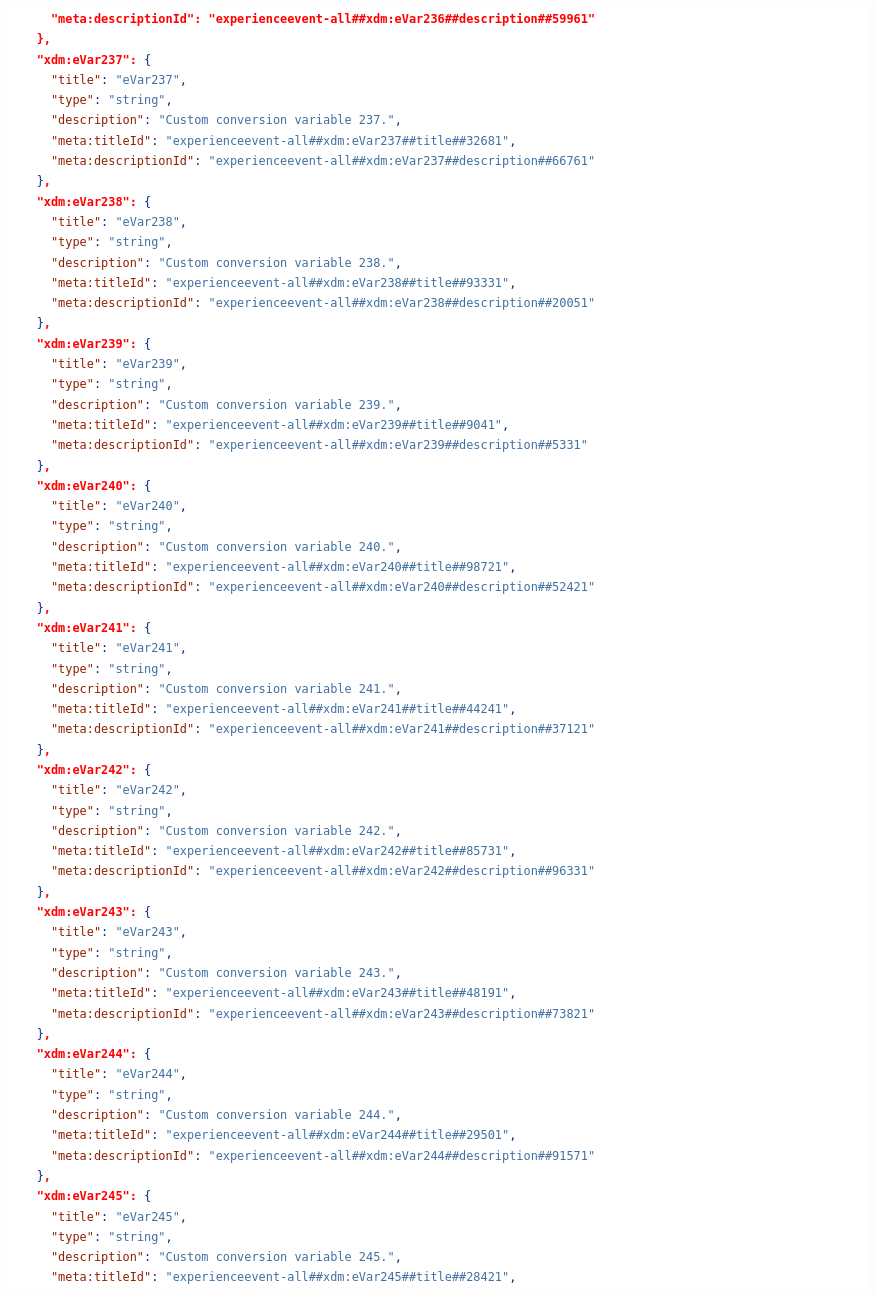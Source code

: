 ```json
      "meta:descriptionId": "experienceevent-all##xdm:eVar236##description##59961"
    },
    "xdm:eVar237": {
      "title": "eVar237",
      "type": "string",
      "description": "Custom conversion variable 237.",
      "meta:titleId": "experienceevent-all##xdm:eVar237##title##32681",
      "meta:descriptionId": "experienceevent-all##xdm:eVar237##description##66761"
    },
    "xdm:eVar238": {
      "title": "eVar238",
      "type": "string",
      "description": "Custom conversion variable 238.",
      "meta:titleId": "experienceevent-all##xdm:eVar238##title##93331",
      "meta:descriptionId": "experienceevent-all##xdm:eVar238##description##20051"
    },
    "xdm:eVar239": {
      "title": "eVar239",
      "type": "string",
      "description": "Custom conversion variable 239.",
      "meta:titleId": "experienceevent-all##xdm:eVar239##title##9041",
      "meta:descriptionId": "experienceevent-all##xdm:eVar239##description##5331"
    },
    "xdm:eVar240": {
      "title": "eVar240",
      "type": "string",
      "description": "Custom conversion variable 240.",
      "meta:titleId": "experienceevent-all##xdm:eVar240##title##98721",
      "meta:descriptionId": "experienceevent-all##xdm:eVar240##description##52421"
    },
    "xdm:eVar241": {
      "title": "eVar241",
      "type": "string",
      "description": "Custom conversion variable 241.",
      "meta:titleId": "experienceevent-all##xdm:eVar241##title##44241",
      "meta:descriptionId": "experienceevent-all##xdm:eVar241##description##37121"
    },
    "xdm:eVar242": {
      "title": "eVar242",
      "type": "string",
      "description": "Custom conversion variable 242.",
      "meta:titleId": "experienceevent-all##xdm:eVar242##title##85731",
      "meta:descriptionId": "experienceevent-all##xdm:eVar242##description##96331"
    },
    "xdm:eVar243": {
      "title": "eVar243",
      "type": "string",
      "description": "Custom conversion variable 243.",
      "meta:titleId": "experienceevent-all##xdm:eVar243##title##48191",
      "meta:descriptionId": "experienceevent-all##xdm:eVar243##description##73821"
    },
    "xdm:eVar244": {
      "title": "eVar244",
      "type": "string",
      "description": "Custom conversion variable 244.",
      "meta:titleId": "experienceevent-all##xdm:eVar244##title##29501",
      "meta:descriptionId": "experienceevent-all##xdm:eVar244##description##91571"
    },
    "xdm:eVar245": {
      "title": "eVar245",
      "type": "string",
      "description": "Custom conversion variable 245.",
      "meta:titleId": "experienceevent-all##xdm:eVar245##title##28421",
```